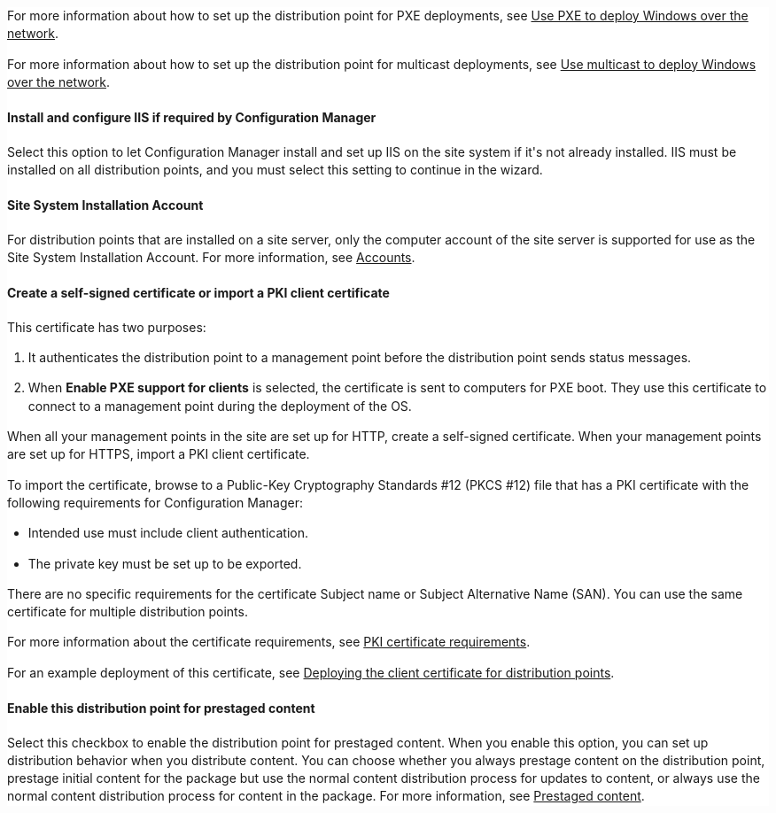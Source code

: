  For more information about how to set up the distribution point for PXE deployments, see [Use PXE to deploy Windows over the network](/sccm/osd/deploy-use/use-pxe-to-deploy-windows-over-the-network).  

 For more information about how to set up the distribution point for multicast deployments, see [Use multicast to deploy Windows over the network](/sccm/osd/deploy-use/use-multicast-to-deploy-windows-over-the-network).  

 #### Install and configure IIS if required by Configuration Manager
 Select this option to let Configuration Manager install and set up IIS on the site system if it's not already installed. IIS must be installed on all distribution points, and you must select this setting to continue in the wizard.  

 #### Site System Installation Account
 For distribution points that are installed on a site server, only the computer account of the site server is supported for use as the Site System Installation Account. For more information, see [Accounts](/sccm/core/plan-design/hierarchy/accounts#site-system-installation-account).  

 #### Create a self-signed certificate or import a PKI client certificate
 This certificate has two purposes:  

1.  It authenticates the distribution point to a management point before the distribution point sends status messages.  

2.  When **Enable PXE support for clients** is selected, the certificate is sent to computers for PXE boot. They use this certificate to connect to a management point during the deployment of the OS.  

When all your management points in the site are set up for HTTP, create a self-signed certificate. When your management points are set up for HTTPS, import a PKI client certificate.  

To import the certificate, browse to a Public-Key Cryptography Standards #12 (PKCS #12) file that has a PKI certificate with the following requirements for Configuration Manager:  

-   Intended use must include client authentication.  

-   The private key must be set up to be exported.  

There are no specific requirements for the certificate Subject name or Subject Alternative Name (SAN). You can use the same certificate for multiple distribution points.  

For more information about the certificate requirements, see [PKI certificate requirements](/sccm/core/plan-design/network/pki-certificate-requirements). 

For an example deployment of this certificate, see [Deploying the client certificate for distribution points](/sccm/core/plan-design/network/example-deployment-of-pki-certificates#BKMK_clientdistributionpoint2008_cm2012).  

#### Enable this distribution point for prestaged content
Select this checkbox to enable the distribution point for prestaged content. When you enable this option, you can set up distribution behavior when you distribute content. You can choose whether you always prestage content on the distribution point, prestage initial content for the package but use the normal content distribution process for updates to content, or always use the normal content distribution process for content in the package. For more information, see [Prestaged content](/sccm/core/plan-design/hierarchy/manage-network-bandwidth#BKMK_PrestagingContent).  
